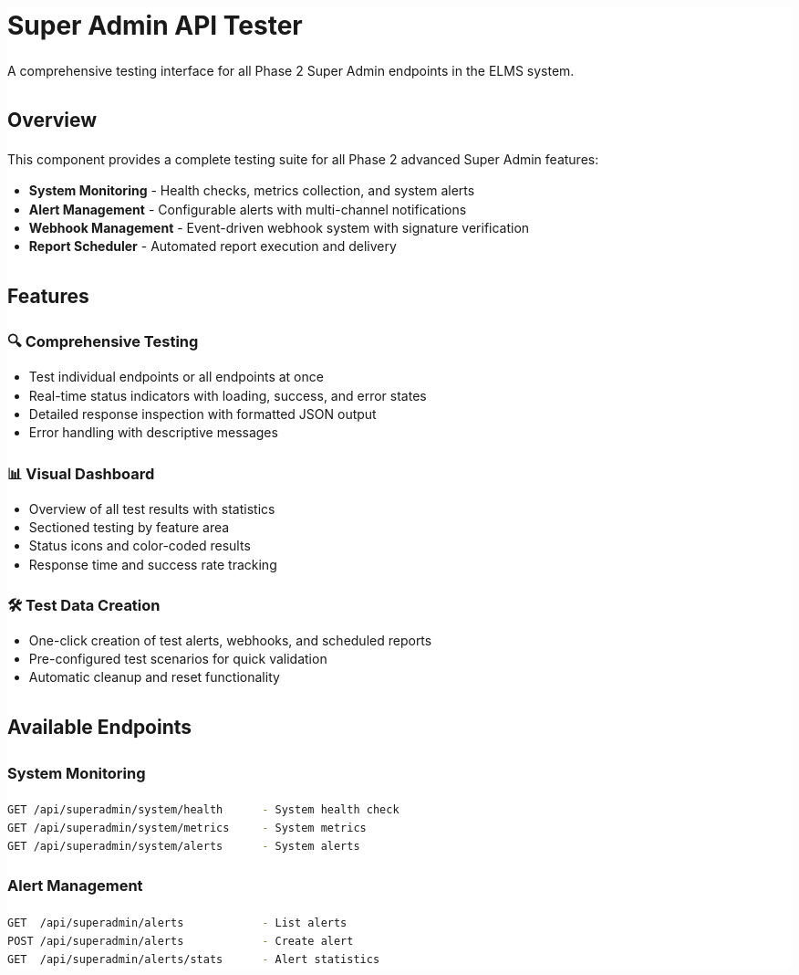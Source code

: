 # Super Admin API Tester

A comprehensive testing interface for all Phase 2 Super Admin endpoints in the ELMS system.

## Overview

This component provides a complete testing suite for all Phase 2 advanced Super Admin features:

- **System Monitoring** - Health checks, metrics collection, and system alerts
- **Alert Management** - Configurable alerts with multi-channel notifications
- **Webhook Management** - Event-driven webhook system with signature verification
- **Report Scheduler** - Automated report execution and delivery

## Features

### 🔍 Comprehensive Testing
- Test individual endpoints or all endpoints at once
- Real-time status indicators with loading, success, and error states
- Detailed response inspection with formatted JSON output
- Error handling with descriptive messages

### 📊 Visual Dashboard
- Overview of all test results with statistics
- Sectioned testing by feature area
- Status icons and color-coded results
- Response time and success rate tracking

### 🛠️ Test Data Creation
- One-click creation of test alerts, webhooks, and scheduled reports
- Pre-configured test scenarios for quick validation
- Automatic cleanup and reset functionality

## Available Endpoints

### System Monitoring

```bash
GET /api/superadmin/system/health      - System health check
GET /api/superadmin/system/metrics     - System metrics
GET /api/superadmin/system/alerts      - System alerts
```

### Alert Management

```bash
GET  /api/superadmin/alerts            - List alerts
POST /api/superadmin/alerts            - Create alert
GET  /api/superadmin/alerts/stats      - Alert statistics
```
